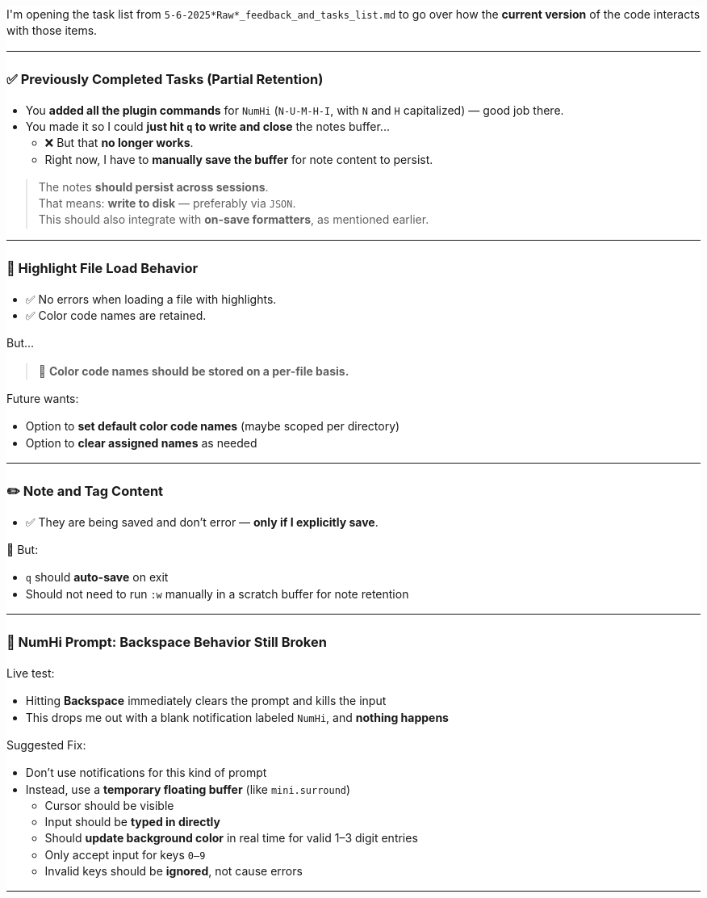 I'm opening the task list from `5-6-2025*Raw*_feedback_and_tasks_list.md` to go over how the **current version** of the code interacts with those items.

---

### ✅ Previously Completed Tasks (Partial Retention)

- You **added all the plugin commands** for `NumHi` (`N-U-M-H-I`, with `N` and `H` capitalized) — good job there.
- You made it so I could **just hit `q` to write and close** the notes buffer...
  - ❌ But that **no longer works**.
  - Right now, I have to **manually save the buffer** for note content to persist.

> The notes **should persist across sessions**.  
> That means: **write to disk** — preferably via `JSON`.  
> This should also integrate with **on-save formatters**, as mentioned earlier.

---

### 🎉 Highlight File Load Behavior

- ✅ No errors when loading a file with highlights.
- ✅ Color code names are retained.

But...

> 🛑 **Color code names should be stored on a per-file basis.**

Future wants:

- Option to **set default color code names** (maybe scoped per directory)
- Option to **clear assigned names** as needed

---

### ✏️ Note and Tag Content

- ✅ They are being saved and don’t error — **only if I explicitly save**.

🔧 But:

- `q` should **auto-save** on exit
- Should not need to run `:w` manually in a scratch buffer for note retention

---

### 🚫 NumHi Prompt: Backspace Behavior Still Broken

Live test:

- Hitting **Backspace** immediately clears the prompt and kills the input
- This drops me out with a blank notification labeled `NumHi`, and **nothing happens**

Suggested Fix:

- Don’t use notifications for this kind of prompt
- Instead, use a **temporary floating buffer** (like `mini.surround`)
  - Cursor should be visible
  - Input should be **typed in directly**
  - Should **update background color** in real time for valid 1–3 digit entries
  - Only accept input for keys `0–9`
  - Invalid keys should be **ignored**, not cause errors

---